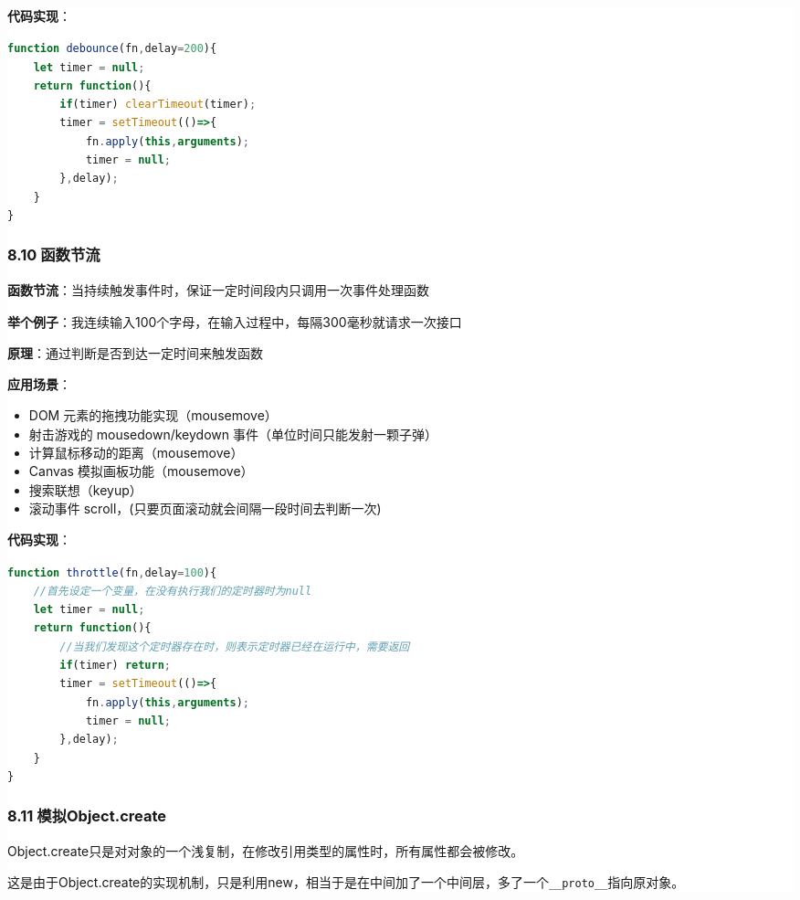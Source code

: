 

**代码实现**：

```js
function debounce(fn,delay=200){
    let timer = null;
    return function(){
        if(timer) clearTimeout(timer);
        timer = setTimeout(()=>{
            fn.apply(this,arguments);
            timer = null;
        },delay);
    }
}
```



### 8.10 函数节流

**函数节流**：当持续触发事件时，保证一定时间段内只调用一次事件处理函数

**举个例子**：我连续输入100个字母，在输入过程中，每隔300毫秒就请求一次接口

**原理**：通过判断是否到达一定时间来触发函数

**应用场景**：

- DOM 元素的拖拽功能实现（mousemove）
- 射击游戏的 mousedown/keydown 事件（单位时间只能发射一颗子弹）
- 计算鼠标移动的距离（mousemove）
- Canvas 模拟画板功能（mousemove）
- 搜索联想（keyup）
- 滚动事件 scroll，(只要页面滚动就会间隔一段时间去判断一次)

**代码实现**：

```js
function throttle(fn,delay=100){
    //首先设定一个变量，在没有执行我们的定时器时为null
    let timer = null;
    return function(){
        //当我们发现这个定时器存在时，则表示定时器已经在运行中，需要返回
        if(timer) return;
        timer = setTimeout(()=>{
            fn.apply(this,arguments);
            timer = null;
        },delay);
    }
}
```

### 8.11 模拟Object.create

Object.create只是对对象的一个浅复制，在修改引用类型的属性时，所有属性都会被修改。

这是由于Object.create的实现机制，只是利用new，相当于是在中间加了一个中间层，多了一个`__proto__`指向原对象。
